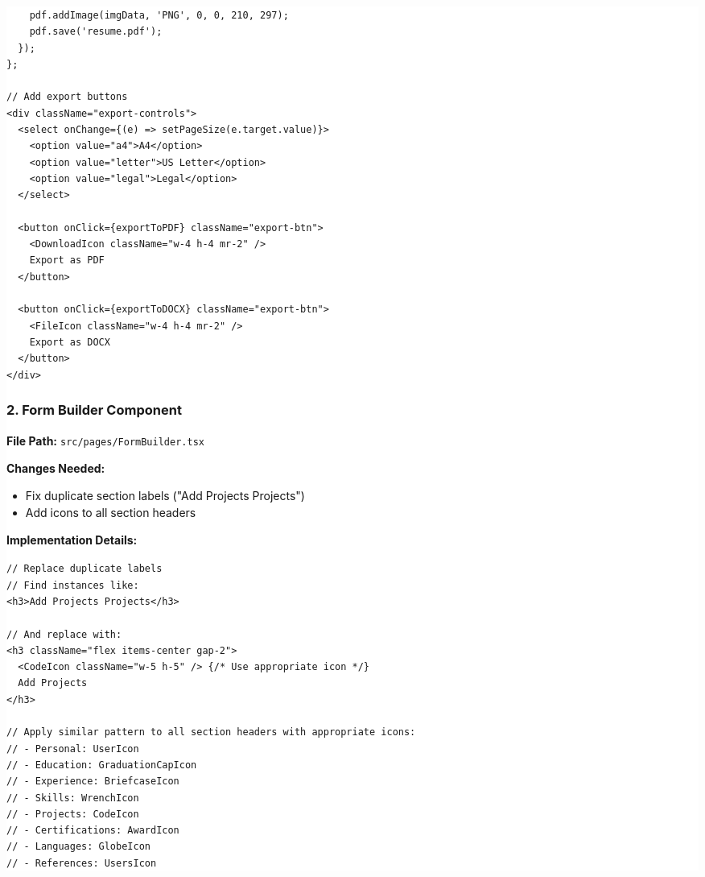 ```tsx
    pdf.addImage(imgData, 'PNG', 0, 0, 210, 297);
    pdf.save('resume.pdf');
  });
};

// Add export buttons
<div className="export-controls">
  <select onChange={(e) => setPageSize(e.target.value)}>
    <option value="a4">A4</option>
    <option value="letter">US Letter</option>
    <option value="legal">Legal</option>
  </select>
  
  <button onClick={exportToPDF} className="export-btn">
    <DownloadIcon className="w-4 h-4 mr-2" />
    Export as PDF
  </button>
  
  <button onClick={exportToDOCX} className="export-btn">
    <FileIcon className="w-4 h-4 mr-2" />
    Export as DOCX
  </button>
</div>
```

### 2. Form Builder Component

**File Path:** `src/pages/FormBuilder.tsx`

**Changes Needed:**
- Fix duplicate section labels ("Add Projects Projects")
- Add icons to all section headers

**Implementation Details:**
```tsx
// Replace duplicate labels
// Find instances like:
<h3>Add Projects Projects</h3>

// And replace with:
<h3 className="flex items-center gap-2">
  <CodeIcon className="w-5 h-5" /> {/* Use appropriate icon */}
  Add Projects
</h3>

// Apply similar pattern to all section headers with appropriate icons:
// - Personal: UserIcon
// - Education: GraduationCapIcon
// - Experience: BriefcaseIcon
// - Skills: WrenchIcon
// - Projects: CodeIcon
// - Certifications: AwardIcon
// - Languages: GlobeIcon
// - References: UsersIcon
```
